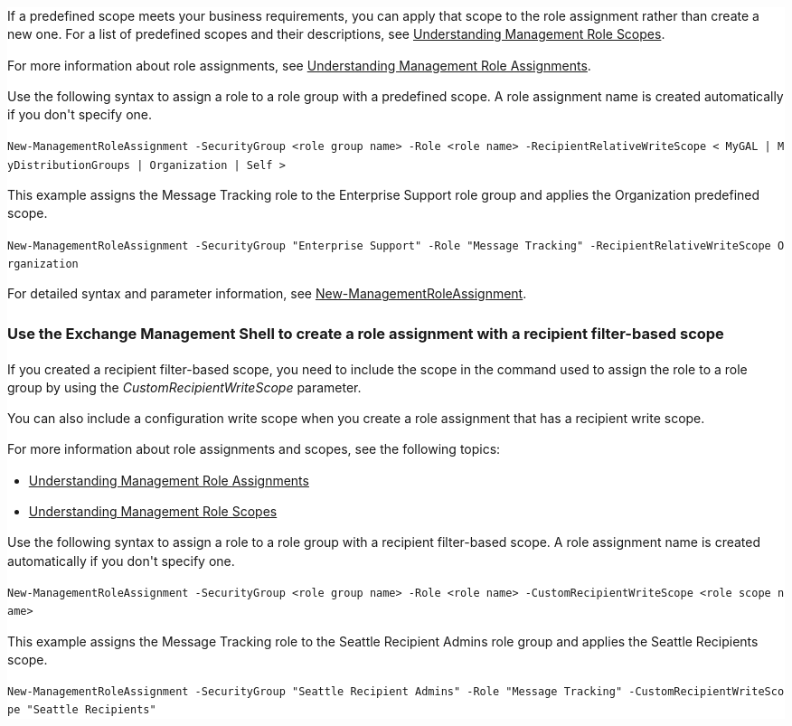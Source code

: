 If a predefined scope meets your business requirements, you can apply that scope to the role assignment rather than create a new one. For a list of predefined scopes and their descriptions, see [Understanding Management Role Scopes](http://technet.microsoft.com/library/24ed4a38-438a-4223-9f9c-5d4dea4b046b.aspx).

For more information about role assignments, see [Understanding Management Role Assignments](http://technet.microsoft.com/library/1dc33dd6-52fb-4852-a5ce-027bc73e1d8f.aspx).

Use the following syntax to assign a role to a role group with a predefined scope. A role assignment name is created automatically if you don't specify one.

```
New-ManagementRoleAssignment -SecurityGroup <role group name> -Role <role name> -RecipientRelativeWriteScope < MyGAL | MyDistributionGroups | Organization | Self >
```

This example assigns the Message Tracking role to the Enterprise Support role group and applies the Organization predefined scope.

```
New-ManagementRoleAssignment -SecurityGroup "Enterprise Support" -Role "Message Tracking" -RecipientRelativeWriteScope Organization
```

For detailed syntax and parameter information, see [New-ManagementRoleAssignment](http://technet.microsoft.com/library/34d4f2e3-f2c5-49e1-a6a9-1366da65a78c.aspx).

### Use the Exchange Management Shell to create a role assignment with a recipient filter-based scope

If you created a recipient filter-based scope, you need to include the scope in the command used to assign the role to a role group by using the _CustomRecipientWriteScope_ parameter.

You can also include a configuration write scope when you create a role assignment that has a recipient write scope.

For more information about role assignments and scopes, see the following topics:

- [Understanding Management Role Assignments](http://technet.microsoft.com/library/1dc33dd6-52fb-4852-a5ce-027bc73e1d8f.aspx)

- [Understanding Management Role Scopes](http://technet.microsoft.com/library/24ed4a38-438a-4223-9f9c-5d4dea4b046b.aspx)

Use the following syntax to assign a role to a role group with a recipient filter-based scope. A role assignment name is created automatically if you don't specify one.

```
New-ManagementRoleAssignment -SecurityGroup <role group name> -Role <role name> -CustomRecipientWriteScope <role scope name>
```

This example assigns the Message Tracking role to the Seattle Recipient Admins role group and applies the Seattle Recipients scope.

```
New-ManagementRoleAssignment -SecurityGroup "Seattle Recipient Admins" -Role "Message Tracking" -CustomRecipientWriteScope "Seattle Recipients"
```
